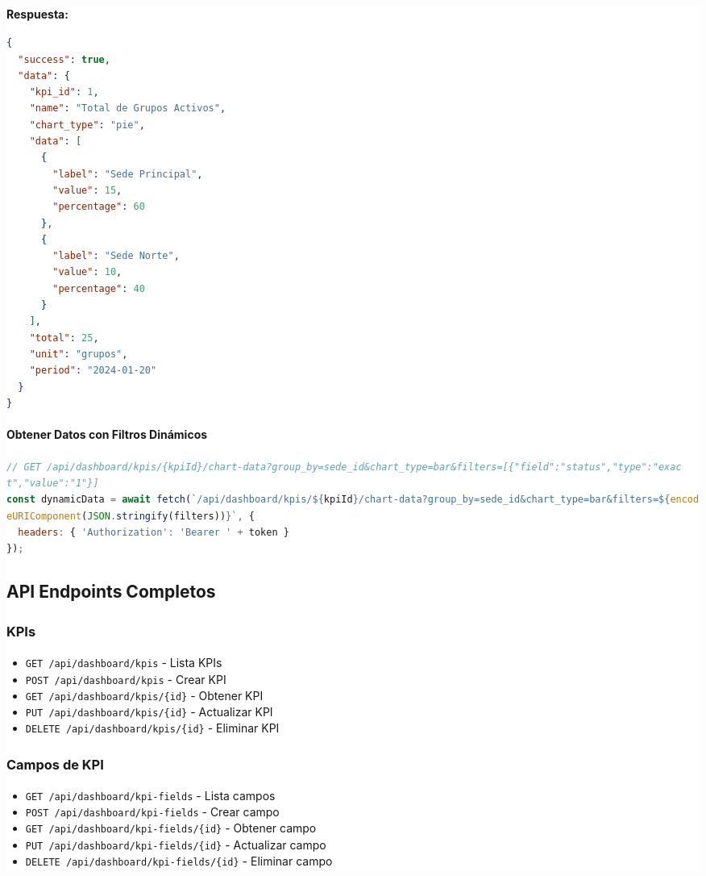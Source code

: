 **Respuesta:**
```json
{
  "success": true,
  "data": {
    "kpi_id": 1,
    "name": "Total de Grupos Activos",
    "chart_type": "pie",
    "data": [
      {
        "label": "Sede Principal",
        "value": 15,
        "percentage": 60
      },
      {
        "label": "Sede Norte",
        "value": 10,
        "percentage": 40
      }
    ],
    "total": 25,
    "unit": "grupos",
    "period": "2024-01-20"
  }
}
```

#### Obtener Datos con Filtros Dinámicos
```javascript
// GET /api/dashboard/kpis/{kpiId}/chart-data?group_by=sede_id&chart_type=bar&filters=[{"field":"status","type":"exact","value":"1"}]
const dynamicData = await fetch(`/api/dashboard/kpis/${kpiId}/chart-data?group_by=sede_id&chart_type=bar&filters=${encodeURIComponent(JSON.stringify(filters))}`, {
  headers: { 'Authorization': 'Bearer ' + token }
});
```

## API Endpoints Completos

### KPIs
- `GET /api/dashboard/kpis` - Lista KPIs
- `POST /api/dashboard/kpis` - Crear KPI
- `GET /api/dashboard/kpis/{id}` - Obtener KPI
- `PUT /api/dashboard/kpis/{id}` - Actualizar KPI
- `DELETE /api/dashboard/kpis/{id}` - Eliminar KPI

### Campos de KPI
- `GET /api/dashboard/kpi-fields` - Lista campos
- `POST /api/dashboard/kpi-fields` - Crear campo
- `GET /api/dashboard/kpi-fields/{id}` - Obtener campo
- `PUT /api/dashboard/kpi-fields/{id}` - Actualizar campo
- `DELETE /api/dashboard/kpi-fields/{id}` - Eliminar campo
